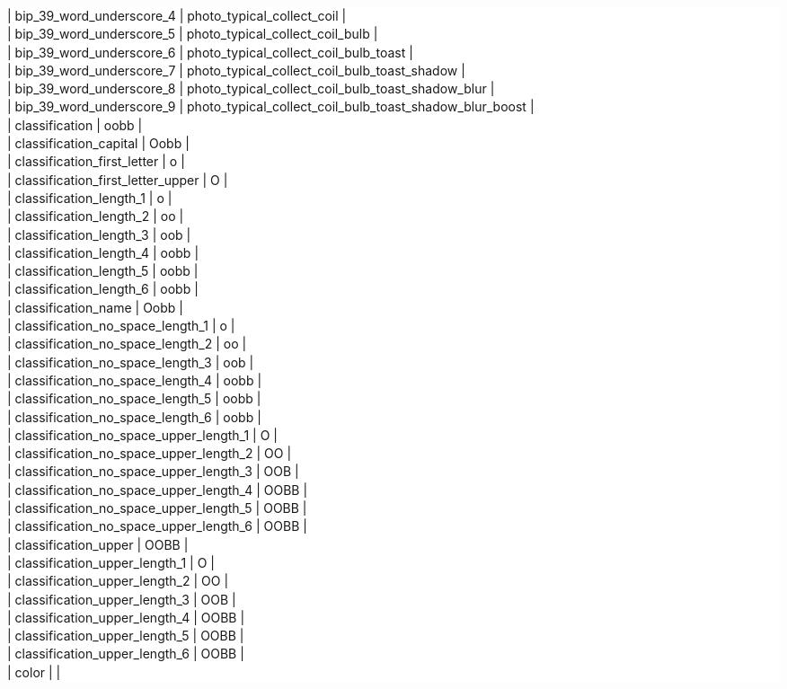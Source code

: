 | bip_39_word_underscore_4 | photo_typical_collect_coil |  
| bip_39_word_underscore_5 | photo_typical_collect_coil_bulb |  
| bip_39_word_underscore_6 | photo_typical_collect_coil_bulb_toast |  
| bip_39_word_underscore_7 | photo_typical_collect_coil_bulb_toast_shadow |  
| bip_39_word_underscore_8 | photo_typical_collect_coil_bulb_toast_shadow_blur |  
| bip_39_word_underscore_9 | photo_typical_collect_coil_bulb_toast_shadow_blur_boost |  
| classification | oobb |  
| classification_capital | Oobb |  
| classification_first_letter | o |  
| classification_first_letter_upper | O |  
| classification_length_1 | o |  
| classification_length_2 | oo |  
| classification_length_3 | oob |  
| classification_length_4 | oobb |  
| classification_length_5 | oobb |  
| classification_length_6 | oobb |  
| classification_name | Oobb |  
| classification_no_space_length_1 | o |  
| classification_no_space_length_2 | oo |  
| classification_no_space_length_3 | oob |  
| classification_no_space_length_4 | oobb |  
| classification_no_space_length_5 | oobb |  
| classification_no_space_length_6 | oobb |  
| classification_no_space_upper_length_1 | O |  
| classification_no_space_upper_length_2 | OO |  
| classification_no_space_upper_length_3 | OOB |  
| classification_no_space_upper_length_4 | OOBB |  
| classification_no_space_upper_length_5 | OOBB |  
| classification_no_space_upper_length_6 | OOBB |  
| classification_upper | OOBB |  
| classification_upper_length_1 | O |  
| classification_upper_length_2 | OO |  
| classification_upper_length_3 | OOB |  
| classification_upper_length_4 | OOBB |  
| classification_upper_length_5 | OOBB |  
| classification_upper_length_6 | OOBB |  
| color |  |  